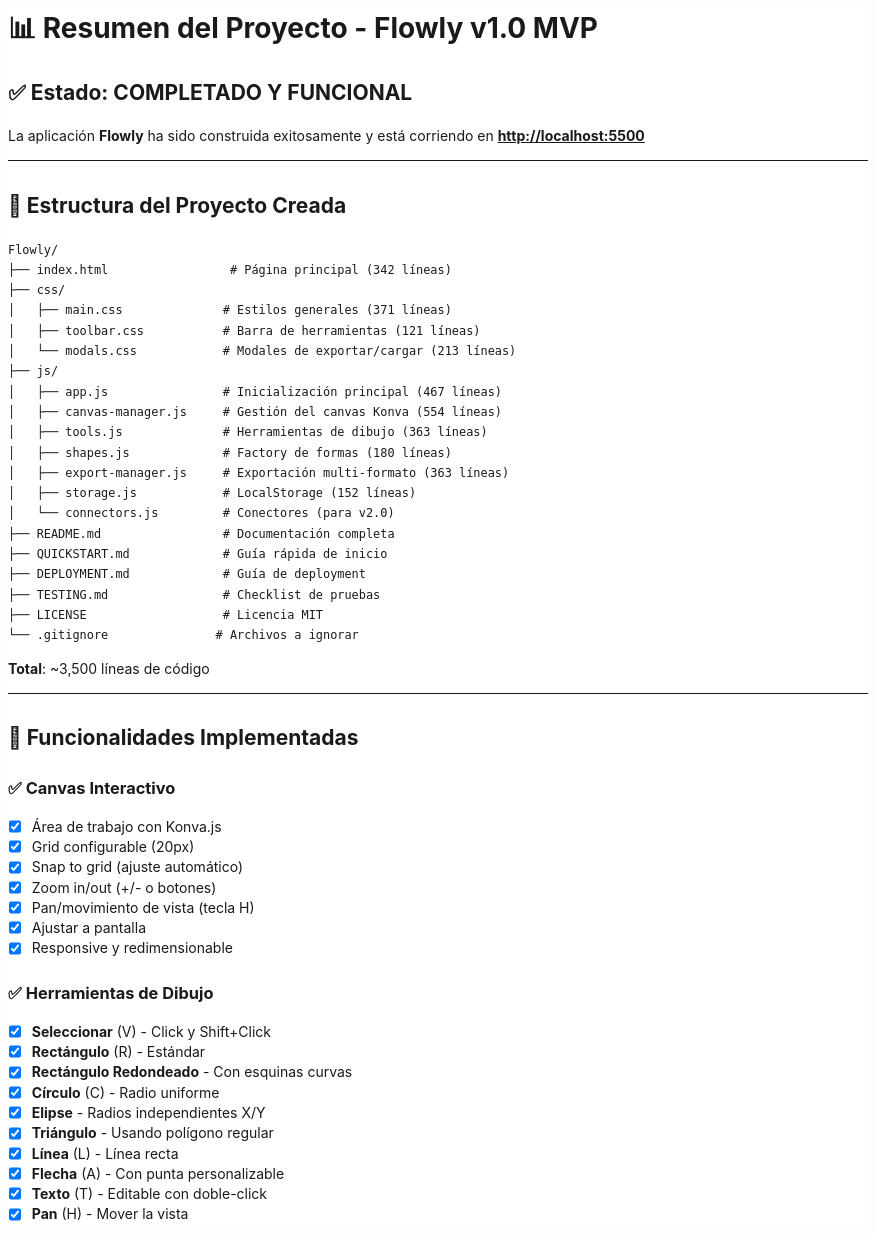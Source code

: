# 📊 Resumen del Proyecto - Flowly v1.0 MVP

## ✅ Estado: COMPLETADO Y FUNCIONAL

La aplicación **Flowly** ha sido construida exitosamente y está corriendo en **<http://localhost:5500>**

---

## 📁 Estructura del Proyecto Creada

```
Flowly/
├── index.html                 # Página principal (342 líneas)
├── css/
│   ├── main.css              # Estilos generales (371 líneas)
│   ├── toolbar.css           # Barra de herramientas (121 líneas)
│   └── modals.css            # Modales de exportar/cargar (213 líneas)
├── js/
│   ├── app.js                # Inicialización principal (467 líneas)
│   ├── canvas-manager.js     # Gestión del canvas Konva (554 líneas)
│   ├── tools.js              # Herramientas de dibujo (363 líneas)
│   ├── shapes.js             # Factory de formas (180 líneas)
│   ├── export-manager.js     # Exportación multi-formato (363 líneas)
│   ├── storage.js            # LocalStorage (152 líneas)
│   └── connectors.js         # Conectores (para v2.0)
├── README.md                 # Documentación completa
├── QUICKSTART.md             # Guía rápida de inicio
├── DEPLOYMENT.md             # Guía de deployment
├── TESTING.md                # Checklist de pruebas
├── LICENSE                   # Licencia MIT
└── .gitignore               # Archivos a ignorar
```

**Total**: ~3,500 líneas de código

---

## 🎯 Funcionalidades Implementadas

### ✅ Canvas Interactivo
- [x] Área de trabajo con Konva.js
- [x] Grid configurable (20px)
- [x] Snap to grid (ajuste automático)
- [x] Zoom in/out (+/- o botones)
- [x] Pan/movimiento de vista (tecla H)
- [x] Ajustar a pantalla
- [x] Responsive y redimensionable

### ✅ Herramientas de Dibujo
- [x] **Seleccionar** (V) - Click y Shift+Click
- [x] **Rectángulo** (R) - Estándar
- [x] **Rectángulo Redondeado** - Con esquinas curvas
- [x] **Círculo** (C) - Radio uniforme
- [x] **Elipse** - Radios independientes X/Y
- [x] **Triángulo** - Usando polígono regular
- [x] **Línea** (L) - Línea recta
- [x] **Flecha** (A) - Con punta personalizable
- [x] **Texto** (T) - Editable con doble-click
- [x] **Pan** (H) - Mover la vista

